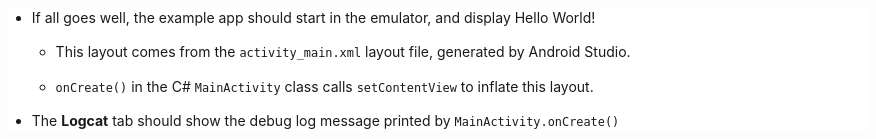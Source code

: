 - If all goes well, the example app should start in the emulator, and display Hello World!

    - This layout comes from the `activity_main.xml` layout file, generated by Android Studio.

    - `onCreate()` in the C# `MainActivity` class calls `setContentView` to inflate this layout.


- The __Logcat__ tab should show the debug log message printed by `MainActivity.onCreate()`

